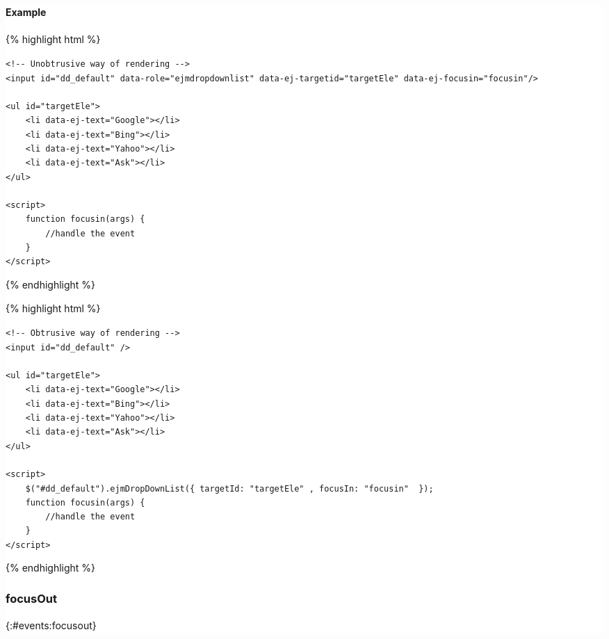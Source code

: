 
</td></tr>
</table>

#### Example

{% highlight html %}


    <!-- Unobtrusive way of rendering -->
    <input id="dd_default" data-role="ejmdropdownlist" data-ej-targetid="targetEle" data-ej-focusin="focusin"/>

    <ul id="targetEle">
        <li data-ej-text="Google"></li>
        <li data-ej-text="Bing"></li>
        <li data-ej-text="Yahoo"></li>
        <li data-ej-text="Ask"></li>
    </ul>

    <script>
        function focusin(args) {
            //handle the event
        }
    </script>	



{% endhighlight %}



{% highlight html %}


    <!-- Obtrusive way of rendering -->
    <input id="dd_default" />

    <ul id="targetEle">
        <li data-ej-text="Google"></li>
        <li data-ej-text="Bing"></li>
        <li data-ej-text="Yahoo"></li>
        <li data-ej-text="Ask"></li>
    </ul>

    <script>
        $("#dd_default").ejmDropDownList({ targetId: "targetEle" , focusIn: "focusin"  });
        function focusin(args) {
            //handle the event
        }
    </script>	



{% endhighlight %}



### focusOut
{:#events:focusout}
